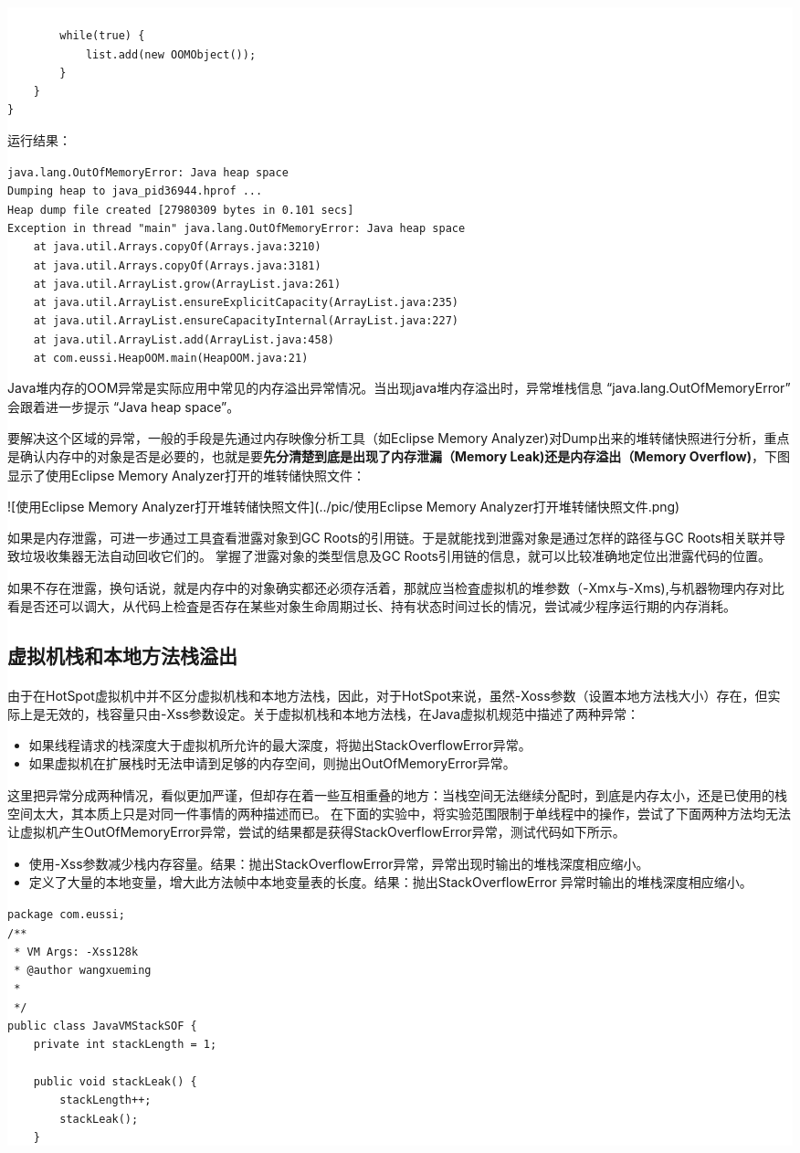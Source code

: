```
		
		while(true) {
			list.add(new OOMObject());
		}
	}
}
```

运行结果：

```
java.lang.OutOfMemoryError: Java heap space
Dumping heap to java_pid36944.hprof ...
Heap dump file created [27980309 bytes in 0.101 secs]
Exception in thread "main" java.lang.OutOfMemoryError: Java heap space
	at java.util.Arrays.copyOf(Arrays.java:3210)
	at java.util.Arrays.copyOf(Arrays.java:3181)
	at java.util.ArrayList.grow(ArrayList.java:261)
	at java.util.ArrayList.ensureExplicitCapacity(ArrayList.java:235)
	at java.util.ArrayList.ensureCapacityInternal(ArrayList.java:227)
	at java.util.ArrayList.add(ArrayList.java:458)
	at com.eussi.HeapOOM.main(HeapOOM.java:21)

```

Java堆内存的OOM异常是实际应用中常见的内存溢出异常情况。当出现java堆内存溢出时，异常堆栈信息 “java.lang.OutOfMemoryError” 会跟着进一步提示 “Java heap space”。

要解决这个区域的异常，一般的手段是先通过内存映像分析工具（如Eclipse Memory Analyzer)对Dump出来的堆转储快照进行分析，重点是确认内存中的对象是否是必要的，也就是要**先分清楚到底是出现了内存泄漏（Memory Leak)还是内存溢出（Memory Overflow)**，下图显示了使用Eclipse Memory Analyzer打开的堆转储快照文件：

![使用Eclipse Memory Analyzer打开堆转储快照文件](../pic/使用Eclipse Memory Analyzer打开堆转储快照文件.png)

如果是内存泄露，可进一步通过工具査看泄露对象到GC Roots的引用链。于是就能找到泄露对象是通过怎样的路径与GC Roots相关联并导致垃圾收集器无法自动回收它们的。 掌握了泄露对象的类型信息及GC Roots引用链的信息，就可以比较准确地定位出泄露代码的位置。

如果不存在泄露，换句话说，就是内存中的对象确实都还必须存活着，那就应当检査虚拟机的堆参数（-Xmx与-Xms),与机器物理内存对比看是否还可以调大，从代码上检査是否存在某些对象生命周期过长、持有状态时间过长的情况，尝试减少程序运行期的内存消耗。

## 虚拟机栈和本地方法栈溢出

由于在HotSpot虚拟机中并不区分虚拟机栈和本地方法栈，因此，对于HotSpot来说，虽然-Xoss参数（设置本地方法栈大小）存在，但实际上是无效的，栈容量只由-Xss参数设定。关于虚拟机栈和本地方法栈，在Java虚拟机规范中描述了两种异常：

- 如果线程请求的栈深度大于虚拟机所允许的最大深度，将拋出StackOverflowError异常。
- 如果虚拟机在扩展栈时无法申请到足够的内存空间，则抛出OutOfMemoryError异常。

这里把异常分成两种情况，看似更加严谨，但却存在着一些互相重叠的地方：当栈空间无法继续分配时，到底是内存太小，还是已使用的栈空间太大，其本质上只是对同一件事情的两种描述而已。
在下面的实验中，将实验范围限制于单线程中的操作，尝试了下面两种方法均无法让虚拟机产生OutOfMemoryError异常，尝试的结果都是获得StackOverflowError异常，测试代码如下所示。

- 使用-Xss参数减少栈内存容量。结果：抛出StackOverflowError异常，异常出现时输出的堆栈深度相应缩小。
- 定义了大量的本地变量，增大此方法帧中本地变量表的长度。结果：抛出StackOverflowError 异常时输出的堆栈深度相应缩小。

```
package com.eussi;
/**
 * VM Args: -Xss128k
 * @author wangxueming
 *
 */
public class JavaVMStackSOF {
	private int stackLength = 1;
	
	public void stackLeak() {
		stackLength++;
		stackLeak();
	}
```